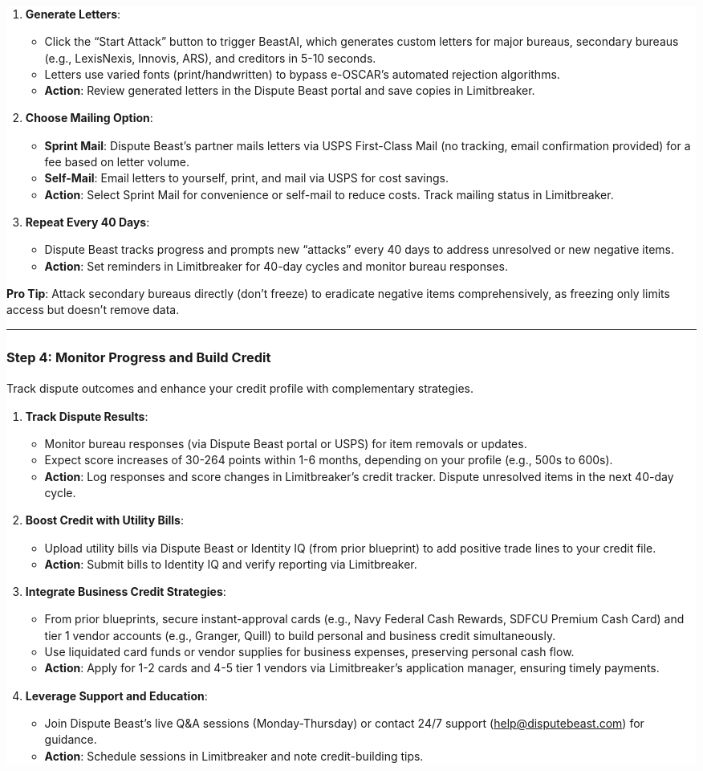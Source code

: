 1. **Generate Letters**:
   - Click the “Start Attack” button to trigger BeastAI, which generates custom letters for major bureaus, secondary bureaus (e.g., LexisNexis, Innovis, ARS), and creditors in 5-10 seconds.[](https://disputebeast.com/)
   - Letters use varied fonts (print/handwritten) to bypass e-OSCAR’s automated rejection algorithms.[](https://disputebeast.com/ai-credit-repair/)
   - **Action**: Review generated letters in the Dispute Beast portal and save copies in Limitbreaker.

2. **Choose Mailing Option**:
   - **Sprint Mail**: Dispute Beast’s partner mails letters via USPS First-Class Mail (no tracking, email confirmation provided) for a fee based on letter volume.[](https://disputebeast.com/reviews/)
   - **Self-Mail**: Email letters to yourself, print, and mail via USPS for cost savings.
   - **Action**: Select Sprint Mail for convenience or self-mail to reduce costs. Track mailing status in Limitbreaker.

3. **Repeat Every 40 Days**:
   - Dispute Beast tracks progress and prompts new “attacks” every 40 days to address unresolved or new negative items.[](https://disputebeast.com/dispute-beast-reviews/)
   - **Action**: Set reminders in Limitbreaker for 40-day cycles and monitor bureau responses.

**Pro Tip**: Attack secondary bureaus directly (don’t freeze) to eradicate negative items comprehensively, as freezing only limits access but doesn’t remove data.[](https://disputebeast.com/)

---

### Step 4: Monitor Progress and Build Credit
Track dispute outcomes and enhance your credit profile with complementary strategies.

1. **Track Dispute Results**:
   - Monitor bureau responses (via Dispute Beast portal or USPS) for item removals or updates.
   - Expect score increases of 30-264 points within 1-6 months, depending on your profile (e.g., 500s to 600s).[](https://www.trustpilot.com/review/disputebeast.com)[](https://www.trustpilot.com/review/disputebee.com)
   - **Action**: Log responses and score changes in Limitbreaker’s credit tracker. Dispute unresolved items in the next 40-day cycle.

2. **Boost Credit with Utility Bills**:
   - Upload utility bills via Dispute Beast or Identity IQ (from prior blueprint) to add positive trade lines to your credit file.[](https://disputebeast.com/)
   - **Action**: Submit bills to Identity IQ and verify reporting via Limitbreaker.

3. **Integrate Business Credit Strategies**:
   - From prior blueprints, secure instant-approval cards (e.g., Navy Federal Cash Rewards, SDFCU Premium Cash Card) and tier 1 vendor accounts (e.g., Granger, Quill) to build personal and business credit simultaneously.
   - Use liquidated card funds or vendor supplies for business expenses, preserving personal cash flow.
   - **Action**: Apply for 1-2 cards and 4-5 tier 1 vendors via Limitbreaker’s application manager, ensuring timely payments.

4. **Leverage Support and Education**:
   - Join Dispute Beast’s live Q&A sessions (Monday-Thursday) or contact 24/7 support (help@disputebeast.com) for guidance.[](https://www.trustpilot.com/review/disputebeast.com)
   - **Action**: Schedule sessions in Limitbreaker and note credit-building tips.
